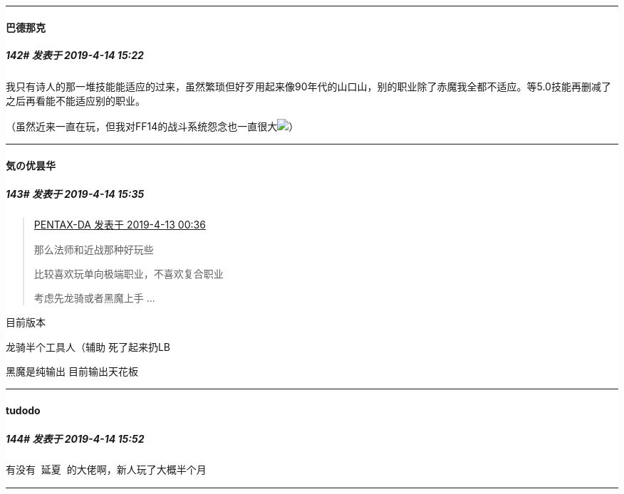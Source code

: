 




-----

####  巴德那克  
##### 142#       发表于 2019-4-14 15:22




我只有诗人的那一堆技能能适应的过来，虽然繁琐但好歹用起来像90年代的山口山，别的职业除了赤魔我全都不适应。等5.0技能再删减了之后再看能不能适应别的职业。


（虽然近来一直在玩，但我对FF14的战斗系统怨念也一直很大<img src="https://static.saraba1st.com/image/smiley/face2017/001.png" referrerpolicy="no-referrer">）







-----

####  気の优昙华  
##### 143#       发表于 2019-4-14 15:35



<blockquote><a href="httphttps://bbs.saraba1st.com/2b/forum.php?mod=redirect&amp;goto=findpost&amp;pid=43282666&amp;ptid=1823913" target="_blank">PENTAX-DA 发表于 2019-4-13 00:36</a>

那么法师和近战那种好玩些

比较喜欢玩单向极端职业，不喜欢复合职业

考虑先龙骑或者黑魔上手 ...</blockquote>
目前版本 

龙骑半个工具人（辅助 死了起来扔LB

黑魔是纯输出 目前输出天花板







-----

####  tudodo  
##### 144#       发表于 2019-4-14 15:52




有没有  延夏  的大佬啊，新人玩了大概半个月







-----
